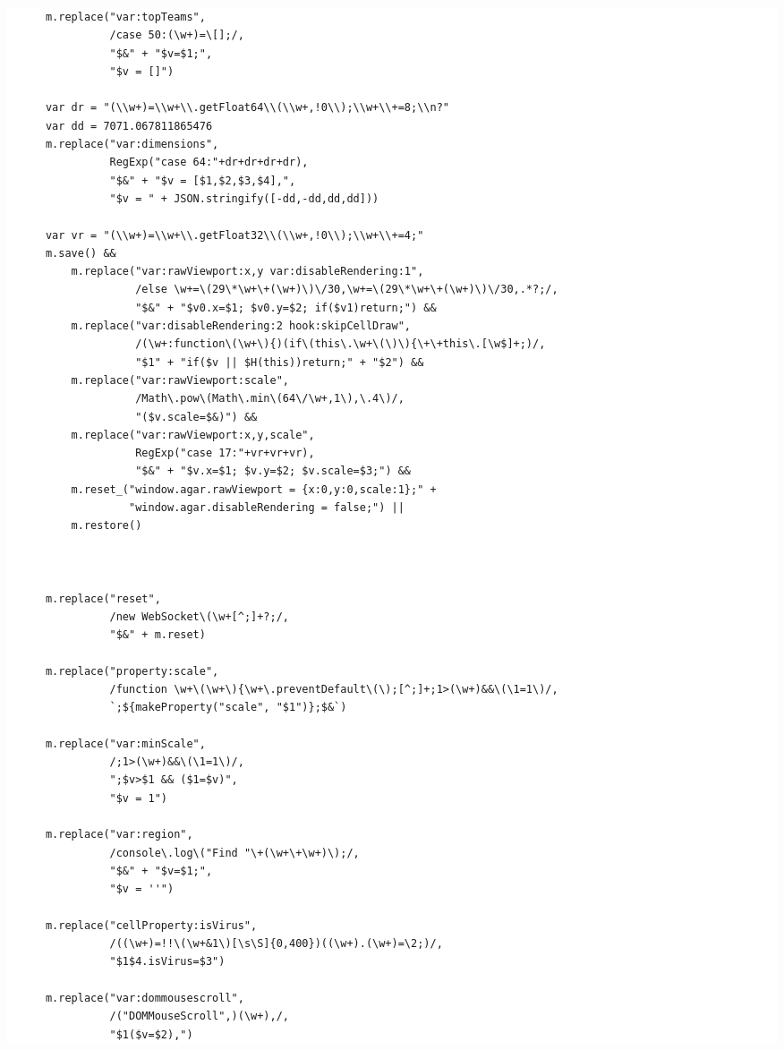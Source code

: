           m.replace("var:topTeams",
                    /case 50:(\w+)=\[];/,
                    "$&" + "$v=$1;",
                    "$v = []")
 
          var dr = "(\\w+)=\\w+\\.getFloat64\\(\\w+,!0\\);\\w+\\+=8;\\n?"
          var dd = 7071.067811865476
          m.replace("var:dimensions",
                    RegExp("case 64:"+dr+dr+dr+dr),
                    "$&" + "$v = [$1,$2,$3,$4],",
                    "$v = " + JSON.stringify([-dd,-dd,dd,dd]))
 
          var vr = "(\\w+)=\\w+\\.getFloat32\\(\\w+,!0\\);\\w+\\+=4;"
          m.save() &&
              m.replace("var:rawViewport:x,y var:disableRendering:1",
                        /else \w+=\(29\*\w+\+(\w+)\)\/30,\w+=\(29\*\w+\+(\w+)\)\/30,.*?;/,
                        "$&" + "$v0.x=$1; $v0.y=$2; if($v1)return;") &&
              m.replace("var:disableRendering:2 hook:skipCellDraw",
                        /(\w+:function\(\w+\){)(if\(this\.\w+\(\)\){\+\+this\.[\w$]+;)/,
                        "$1" + "if($v || $H(this))return;" + "$2") &&
              m.replace("var:rawViewport:scale",
                        /Math\.pow\(Math\.min\(64\/\w+,1\),\.4\)/,
                        "($v.scale=$&)") &&
              m.replace("var:rawViewport:x,y,scale",
                        RegExp("case 17:"+vr+vr+vr),
                        "$&" + "$v.x=$1; $v.y=$2; $v.scale=$3;") &&
              m.reset_("window.agar.rawViewport = {x:0,y:0,scale:1};" +
                       "window.agar.disableRendering = false;") ||
              m.restore()
              
              
 
          m.replace("reset",
                    /new WebSocket\(\w+[^;]+?;/,
                    "$&" + m.reset)
 
          m.replace("property:scale",
                    /function \w+\(\w+\){\w+\.preventDefault\(\);[^;]+;1>(\w+)&&\(\1=1\)/,
                    `;${makeProperty("scale", "$1")};$&`)
 
          m.replace("var:minScale",
                    /;1>(\w+)&&\(\1=1\)/,
                    ";$v>$1 && ($1=$v)",
                    "$v = 1")
 
          m.replace("var:region",
                    /console\.log\("Find "\+(\w+\+\w+)\);/,
                    "$&" + "$v=$1;",
                    "$v = ''")

          m.replace("cellProperty:isVirus",
                    /((\w+)=!!\(\w+&1\)[\s\S]{0,400})((\w+).(\w+)=\2;)/,
                    "$1$4.isVirus=$3")
 
          m.replace("var:dommousescroll",
                    /("DOMMouseScroll",)(\w+),/,
                    "$1($v=$2),")
 